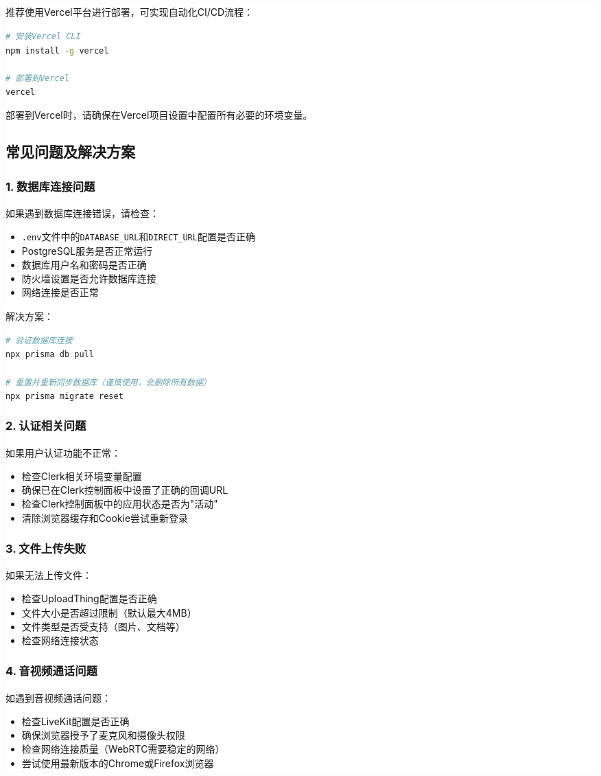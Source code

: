 推荐使用Vercel平台进行部署，可实现自动化CI/CD流程：

```bash
# 安装Vercel CLI
npm install -g vercel

# 部署到Vercel
vercel
```

部署到Vercel时，请确保在Vercel项目设置中配置所有必要的环境变量。

## 常见问题及解决方案

### 1. 数据库连接问题

如果遇到数据库连接错误，请检查：
- `.env`文件中的`DATABASE_URL`和`DIRECT_URL`配置是否正确
- PostgreSQL服务是否正常运行
- 数据库用户名和密码是否正确
- 防火墙设置是否允许数据库连接
- 网络连接是否正常

解决方案：
```bash
# 验证数据库连接
npx prisma db pull

# 重置并重新同步数据库（谨慎使用，会删除所有数据）
npx prisma migrate reset
```

### 2. 认证相关问题

如果用户认证功能不正常：
- 检查Clerk相关环境变量配置
- 确保已在Clerk控制面板中设置了正确的回调URL
- 检查Clerk控制面板中的应用状态是否为"活动"
- 清除浏览器缓存和Cookie尝试重新登录

### 3. 文件上传失败

如果无法上传文件：
- 检查UploadThing配置是否正确
- 文件大小是否超过限制（默认最大4MB）
- 文件类型是否受支持（图片、文档等）
- 检查网络连接状态

### 4. 音视频通话问题

如遇到音视频通话问题：
- 检查LiveKit配置是否正确
- 确保浏览器授予了麦克风和摄像头权限
- 检查网络连接质量（WebRTC需要稳定的网络）
- 尝试使用最新版本的Chrome或Firefox浏览器

